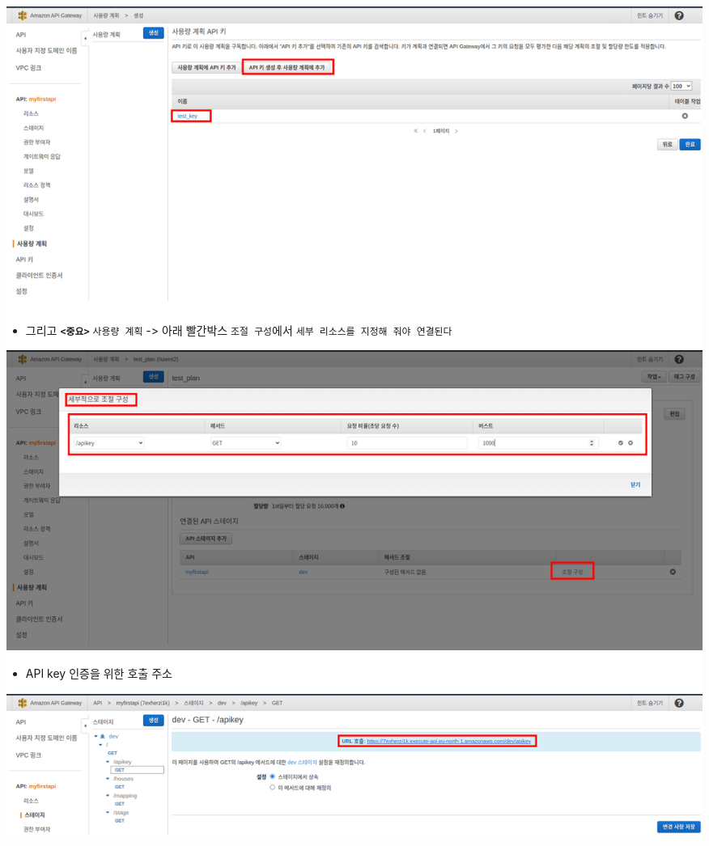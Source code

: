 ![Alt text](../etc/image3/api_%ED%82%A4%EB%B0%8F%EC%82%AC%EC%9A%A9%EA%B3%84%ED%9A%8D7.png)







  - 그리고 **`<중요>`**  `사용량 계획` -> 아래 빨간박스 `조절 구성`에서 `세부 리소스를 지정해 줘야 연결된다`

![Alt text](../etc/image3/api_%ED%82%A4%EB%B0%8F%EC%82%AC%EC%9A%A9%EA%B3%84%ED%9A%8D5.png)






  - API key 인증을 위한 호출 주소

![Alt text](../etc/image3/api_%ED%82%A4%EB%B0%8F%EC%82%AC%EC%9A%A9%EA%B3%84%ED%9A%8D4.png)
